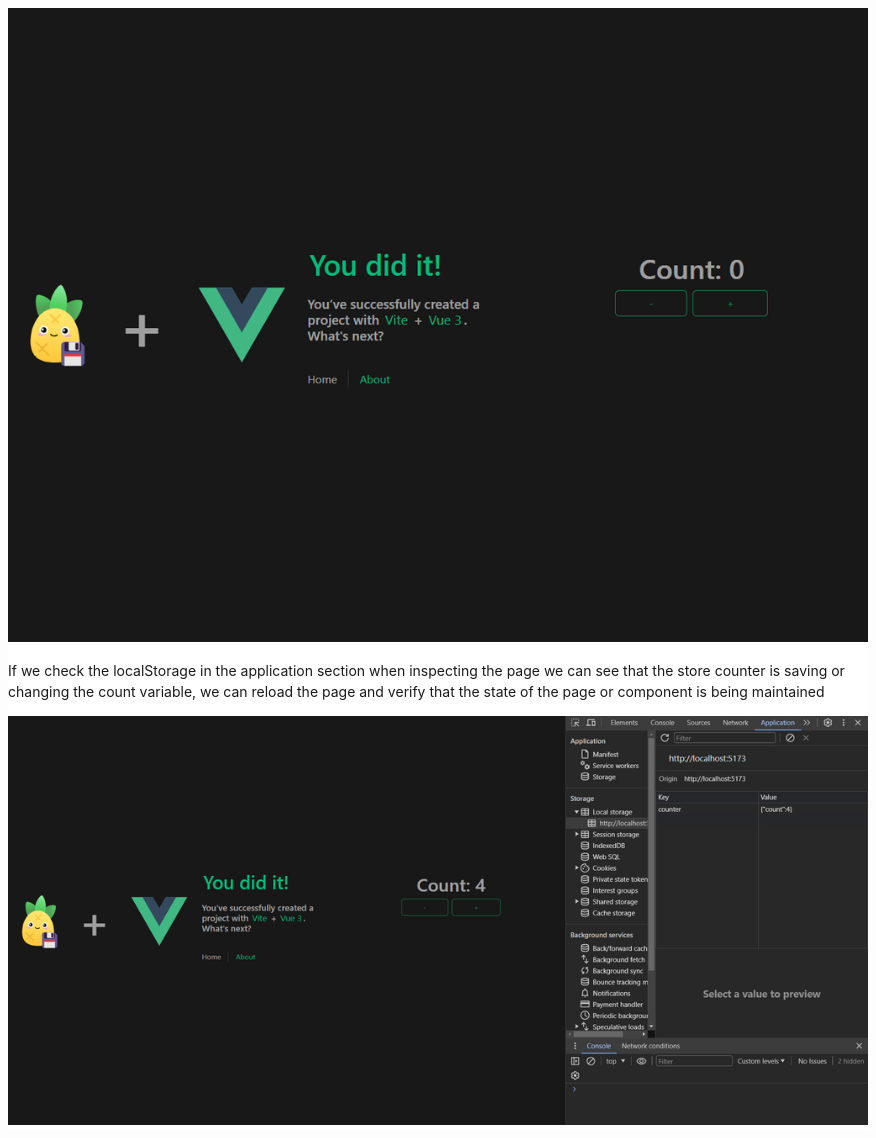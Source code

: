 ![Example 1](./src/assets/images//example1.png)

If we check the localStorage in the application section when inspecting the page we can see that the store counter is saving or changing the count variable, we can reload the page and verify that the state of the page or component is being maintained

![Example 2](./src/assets/images//example2.png)